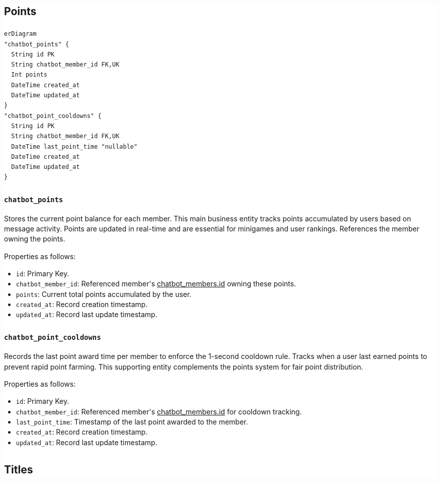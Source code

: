 ## Points

```mermaid
erDiagram
"chatbot_points" {
  String id PK
  String chatbot_member_id FK,UK
  Int points
  DateTime created_at
  DateTime updated_at
}
"chatbot_point_cooldowns" {
  String id PK
  String chatbot_member_id FK,UK
  DateTime last_point_time "nullable"
  DateTime created_at
  DateTime updated_at
}
```

### `chatbot_points`

Stores the current point balance for each member. This main business
entity tracks points accumulated by users based on message activity.
Points are updated in real-time and are essential for minigames and user
rankings. References the member owning the points.

Properties as follows:

- `id`: Primary Key.
- `chatbot_member_id`: Referenced member's [chatbot_members.id](#chatbot_members) owning these points.
- `points`: Current total points accumulated by the user.
- `created_at`: Record creation timestamp.
- `updated_at`: Record last update timestamp.

### `chatbot_point_cooldowns`

Records the last point award time per member to enforce the 1-second
cooldown rule. Tracks when a user last earned points to prevent rapid
point farming. This supporting entity complements the points system for
fair point distribution.

Properties as follows:

- `id`: Primary Key.
- `chatbot_member_id`: Referenced member's [chatbot_members.id](#chatbot_members) for cooldown tracking.
- `last_point_time`: Timestamp of the last point awarded to the member.
- `created_at`: Record creation timestamp.
- `updated_at`: Record last update timestamp.

## Titles
